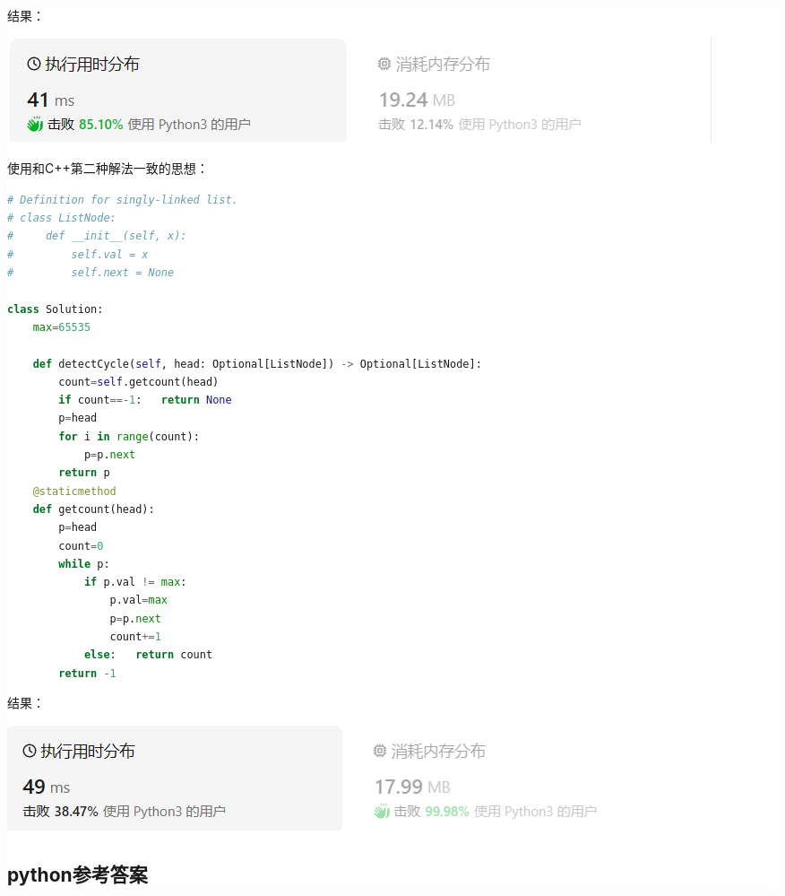 结果：

![image-20240505120258224](./assets/image-20240505120258224.png)

使用和C++第二种解法一致的思想：

```python
# Definition for singly-linked list.
# class ListNode:
#     def __init__(self, x):
#         self.val = x
#         self.next = None

class Solution:
    max=65535

    def detectCycle(self, head: Optional[ListNode]) -> Optional[ListNode]:
        count=self.getcount(head)
        if count==-1:   return None
        p=head
        for i in range(count):
            p=p.next
        return p
    @staticmethod
    def getcount(head):
        p=head
        count=0
        while p:
            if p.val != max:
                p.val=max
                p=p.next
                count+=1
            else:   return count
        return -1
```

结果：

![image-20240505121343870](./assets/image-20240505121343870.png)

## python参考答案
